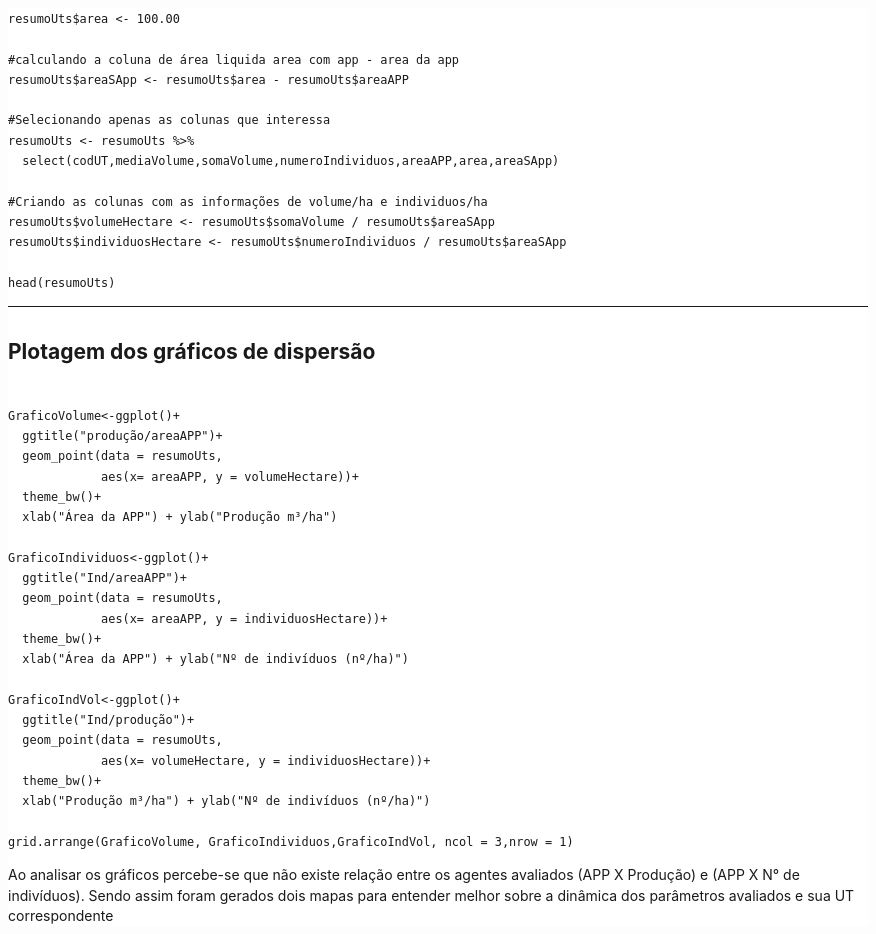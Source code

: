 ```{r areaAPP, message=FALSE, echo=TRUE}
resumoUts$area <- 100.00

#calculando a coluna de área liquida area com app - area da app
resumoUts$areaSApp <- resumoUts$area - resumoUts$areaAPP

#Selecionando apenas as colunas que interessa
resumoUts <- resumoUts %>% 
  select(codUT,mediaVolume,somaVolume,numeroIndividuos,areaAPP,area,areaSApp) 

#Criando as colunas com as informações de volume/ha e individuos/ha
resumoUts$volumeHectare <- resumoUts$somaVolume / resumoUts$areaSApp
resumoUts$individuosHectare <- resumoUts$numeroIndividuos / resumoUts$areaSApp

head(resumoUts)

```

------------------------------------------------------------------------

## Plotagem dos gráficos de dispersão

```{r plotDisp, message=FALSE, echo=TRUE}

GraficoVolume<-ggplot()+
  ggtitle("produção/areaAPP")+
  geom_point(data = resumoUts, 
             aes(x= areaAPP, y = volumeHectare))+
  theme_bw()+
  xlab("Área da APP") + ylab("Produção m³/ha")

GraficoIndividuos<-ggplot()+
  ggtitle("Ind/areaAPP")+
  geom_point(data = resumoUts, 
             aes(x= areaAPP, y = individuosHectare))+
  theme_bw()+
  xlab("Área da APP") + ylab("Nº de indivíduos (nº/ha)")

GraficoIndVol<-ggplot()+
  ggtitle("Ind/produção")+
  geom_point(data = resumoUts, 
             aes(x= volumeHectare, y = individuosHectare))+
  theme_bw()+
  xlab("Produção m³/ha") + ylab("Nº de indivíduos (nº/ha)")

grid.arrange(GraficoVolume, GraficoIndividuos,GraficoIndVol, ncol = 3,nrow = 1)

```

  Ao analisar os gráficos percebe-se que não existe relação entre os agentes avaliados (APP X Produção) e (APP X N° de indivíduos). Sendo assim foram gerados dois mapas para entender melhor sobre a dinâmica dos parâmetros avaliados e sua UT correspondente
  
